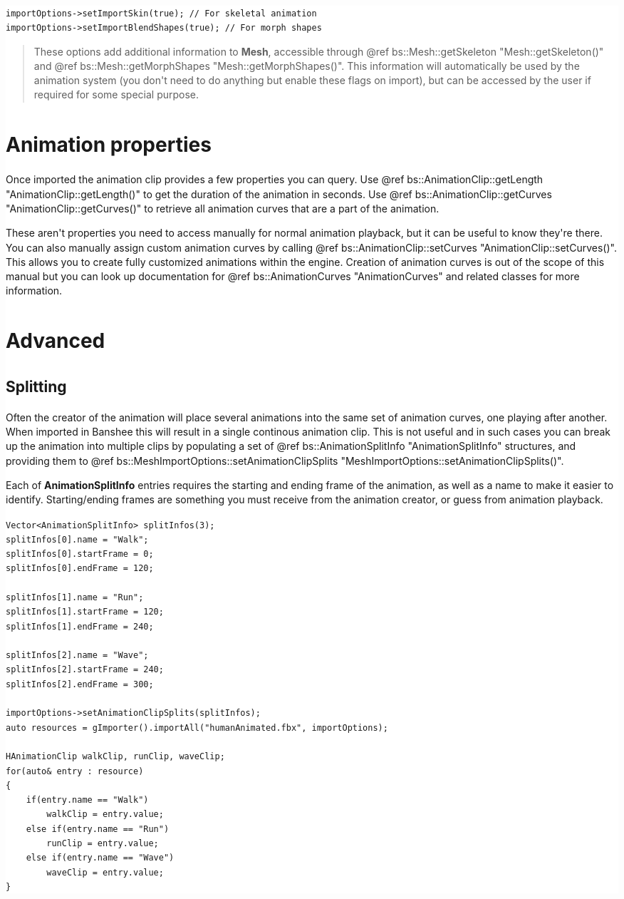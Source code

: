 ~~~~~~~~~~~~~{.cpp}
importOptions->setImportSkin(true); // For skeletal animation
importOptions->setImportBlendShapes(true); // For morph shapes
~~~~~~~~~~~~~

> These options add additional information to **Mesh**, accessible through @ref bs::Mesh::getSkeleton "Mesh::getSkeleton()" and @ref bs::Mesh::getMorphShapes "Mesh::getMorphShapes()". This information will automatically be used by the animation system (you don't need to do anything but enable these flags on import), but can be accessed by the user if required for some special purpose.

# Animation properties
Once imported the animation clip provides a few properties you can query. Use @ref bs::AnimationClip::getLength "AnimationClip::getLength()" to get the duration of the animation in seconds. Use @ref bs::AnimationClip::getCurves "AnimationClip::getCurves()" to retrieve all animation curves that are a part of the animation.

These aren't properties you need to access manually for normal animation playback, but it can be useful to know they're there. You can also manually assign custom animation curves by calling @ref bs::AnimationClip::setCurves "AnimationClip::setCurves()". This allows you to create fully customized animations within the engine. Creation of animation curves is out of the scope of this manual but you can look up documentation for @ref bs::AnimationCurves "AnimationCurves" and related classes for more information.

# Advanced
## Splitting
Often the creator of the animation will place several animations into the same set of animation curves, one playing after another. When imported in Banshee this will result in a single continous animation clip. This is not useful and in such cases you can break up the animation into multiple clips by populating a set of @ref bs::AnimationSplitInfo "AnimationSplitInfo" structures, and providing them to @ref bs::MeshImportOptions::setAnimationClipSplits "MeshImportOptions::setAnimationClipSplits()".

Each of **AnimationSplitInfo** entries requires the starting and ending frame of the animation, as well as a name to make it easier to identify. Starting/ending frames are something you must receive from the animation creator, or guess from animation playback.

~~~~~~~~~~~~~{.cpp}
Vector<AnimationSplitInfo> splitInfos(3);
splitInfos[0].name = "Walk";
splitInfos[0].startFrame = 0;
splitInfos[0].endFrame = 120;

splitInfos[1].name = "Run";
splitInfos[1].startFrame = 120;
splitInfos[1].endFrame = 240;

splitInfos[2].name = "Wave";
splitInfos[2].startFrame = 240;
splitInfos[2].endFrame = 300;

importOptions->setAnimationClipSplits(splitInfos);
auto resources = gImporter().importAll("humanAnimated.fbx", importOptions);

HAnimationClip walkClip, runClip, waveClip;
for(auto& entry : resource)
{
	if(entry.name == "Walk")
		walkClip = entry.value;
	else if(entry.name == "Run")
		runClip = entry.value;
	else if(entry.name == "Wave")
		waveClip = entry.value;
}
~~~~~~~~~~~~~